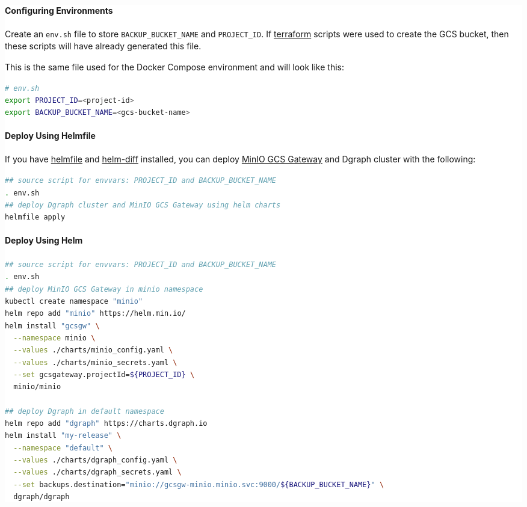 #### Configuring Environments

Create an `env.sh` file to store `BACKUP_BUCKET_NAME` and `PROJECT_ID`. If
[terraform](terraform/README.md) scripts were used to create the GCS bucket, then these scripts will
have already generated this file.

This is the same file used for the Docker Compose environment and will look like this:

```bash
# env.sh
export PROJECT_ID=<project-id>
export BACKUP_BUCKET_NAME=<gcs-bucket-name>
```

#### Deploy Using Helmfile

If you have [helmfile](https://github.com/roboll/helmfile#installation) and
[helm-diff](https://github.com/databus23/helm-diff) installed, you can deploy
[MinIO GCS Gateway](https://docs.min.io/docs/minio-gateway-for-gcs.html) and Dgraph cluster with the
following:

```bash
## source script for envvars: PROJECT_ID and BACKUP_BUCKET_NAME
. env.sh
## deploy Dgraph cluster and MinIO GCS Gateway using helm charts
helmfile apply
```

#### Deploy Using Helm

```bash
## source script for envvars: PROJECT_ID and BACKUP_BUCKET_NAME
. env.sh
## deploy MinIO GCS Gateway in minio namespace
kubectl create namespace "minio"
helm repo add "minio" https://helm.min.io/
helm install "gcsgw" \
  --namespace minio \
  --values ./charts/minio_config.yaml \
  --values ./charts/minio_secrets.yaml \
  --set gcsgateway.projectId=${PROJECT_ID} \
  minio/minio

## deploy Dgraph in default namespace
helm repo add "dgraph" https://charts.dgraph.io
helm install "my-release" \
  --namespace "default" \
  --values ./charts/dgraph_config.yaml \
  --values ./charts/dgraph_secrets.yaml \
  --set backups.destination="minio://gcsgw-minio.minio.svc:9000/${BACKUP_BUCKET_NAME}" \
  dgraph/dgraph
```
